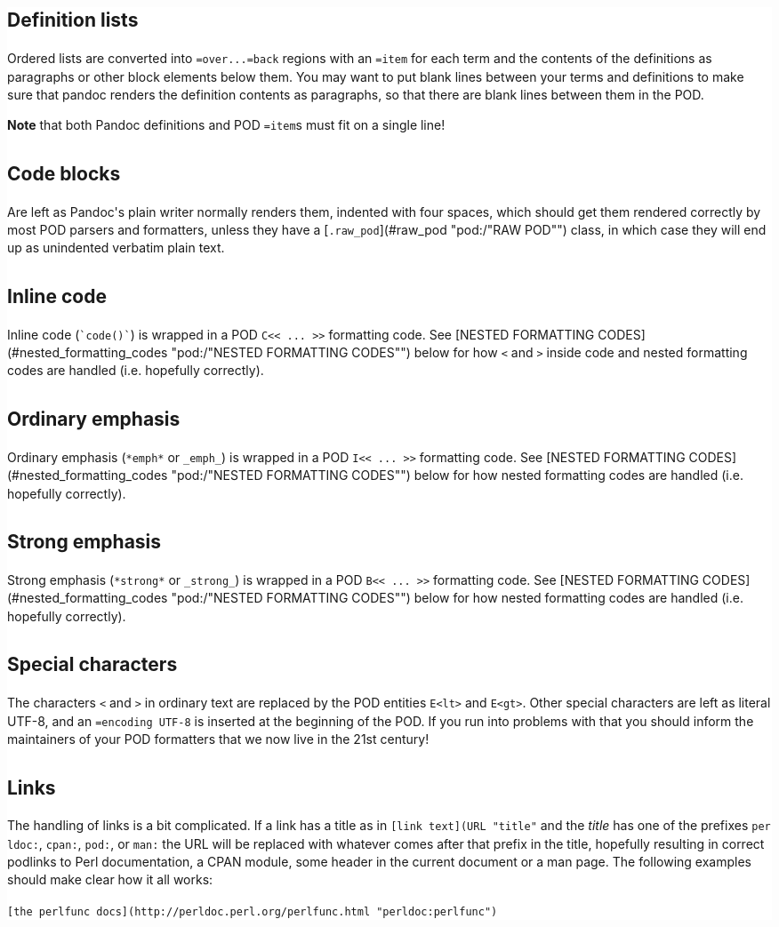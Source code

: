 Definition lists
----------------

Ordered lists are converted into `=over...=back` regions with an `=item` for each term and the contents of the definitions as paragraphs or other block elements below them. You may want to put blank lines between your terms and definitions to make sure that pandoc renders the definition contents as paragraphs, so that there are blank lines between them in the POD.

**Note** that both Pandoc definitions and POD `=item`s must fit on a single line!

Code blocks
-----------

Are left as Pandoc's plain writer normally renders them, indented with four spaces, which should get them rendered correctly by most POD parsers and formatters, unless they have a [`.raw_pod`](#raw_pod "pod:/"RAW POD"") class, in which case they will end up as unindented verbatim plain text.

Inline code
-----------

Inline code (`` `code()` ``) is wrapped in a POD `C<< ... >>` formatting code.
See [NESTED FORMATTING CODES](#nested_formatting_codes "pod:/"NESTED FORMATTING CODES"") below for how `<` and `>` inside code and nested formatting codes are handled (i.e. hopefully correctly).

Ordinary emphasis
-----------------

Ordinary emphasis (`*emph*` or `_emph_`) is wrapped in a POD `I<< ... >>` formatting code. See [NESTED FORMATTING CODES](#nested_formatting_codes "pod:/"NESTED FORMATTING CODES"") below for how nested formatting codes are handled (i.e. hopefully correctly).

Strong emphasis
---------------

Strong emphasis (`*strong*` or `_strong_`) is wrapped in a POD `B<< ... >>` formatting code. See [NESTED FORMATTING CODES](#nested_formatting_codes "pod:/"NESTED FORMATTING CODES"") below for how nested formatting codes are handled (i.e. hopefully correctly).

Special characters
------------------

The characters `<` and `>` in ordinary text are replaced by the POD entities `E<lt>` and `E<gt>`. Other special characters are left as literal UTF-8, and an `=encoding UTF-8` is inserted at the beginning of the POD. If you run into problems with that you should inform the maintainers of your POD formatters that we now live in the 21st century!

Links
-----

The handling of links is a bit complicated. If a link has a title as in `[link text](URL "title"` and the *title* has one of the prefixes `perldoc:`, `cpan:`, `pod:`, or `man:` the URL will be replaced with whatever comes after that prefix in the title, hopefully resulting in correct podlinks to Perl documentation, a CPAN module, some header in the current document or a man page. The following examples should make clear how it all works:

    [the perlfunc docs](http://perldoc.perl.org/perlfunc.html "perldoc:perlfunc")

